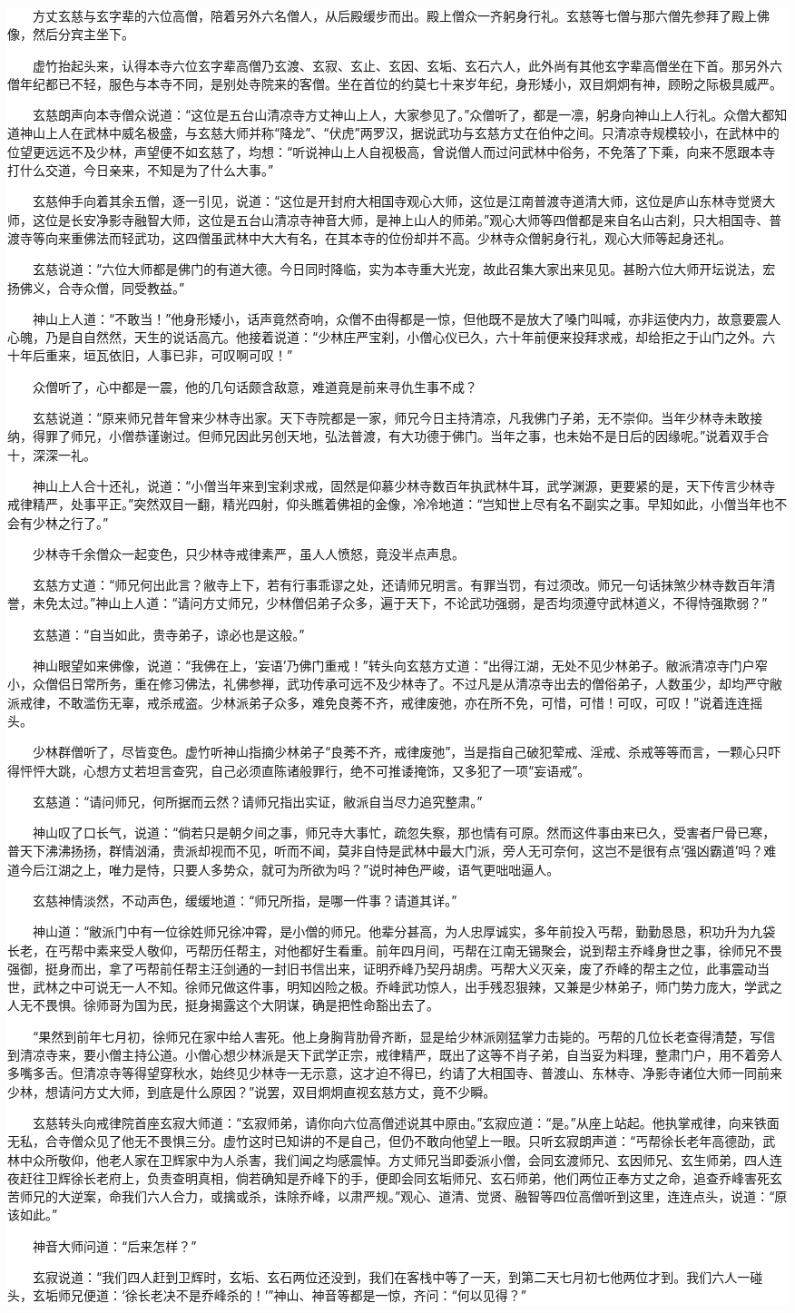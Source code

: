 　　方丈玄慈与玄字辈的六位高僧，陪着另外六名僧人，从后殿缓步而出。殿上僧众一齐躬身行礼。玄慈等七僧与那六僧先参拜了殿上佛像，然后分宾主坐下。

　　虚竹抬起头来，认得本寺六位玄字辈高僧乃玄渡、玄寂、玄止、玄因、玄垢、玄石六人，此外尚有其他玄字辈高僧坐在下首。那另外六僧年纪都已不轻，服色与本寺不同，是别处寺院来的客僧。坐在首位的约莫七十来岁年纪，身形矮小，双目炯炯有神，顾盼之际极具威严。

　　玄慈朗声向本寺僧众说道：“这位是五台山清凉寺方丈神山上人，大家参见了。”众僧听了，都是一凛，躬身向神山上人行礼。众僧大都知道神山上人在武林中威名极盛，与玄慈大师并称“降龙”、“伏虎”两罗汉，据说武功与玄慈方丈在伯仲之间。只清凉寺规模较小，在武林中的位望更远远不及少林，声望便不如玄慈了，均想：“听说神山上人自视极高，曾说僧人而过问武林中俗务，不免落了下乘，向来不愿跟本寺打什么交道，今日亲来，不知是为了什么大事。”

　　玄慈伸手向着其余五僧，逐一引见，说道：“这位是开封府大相国寺观心大师，这位是江南普渡寺道清大师，这位是庐山东林寺觉贤大师，这位是长安净影寺融智大师，这位是五台山清凉寺神音大师，是神上山人的师弟。”观心大师等四僧都是来自名山古刹，只大相国寺、普渡寺等向来重佛法而轻武功，这四僧虽武林中大大有名，在其本寺的位份却并不高。少林寺众僧躬身行礼，观心大师等起身还礼。

　　玄慈说道：“六位大师都是佛门的有道大德。今日同时降临，实为本寺重大光宠，故此召集大家出来见见。甚盼六位大师开坛说法，宏扬佛义，合寺众僧，同受教益。”

　　神山上人道：“不敢当！”他身形矮小，话声竟然奇响，众僧不由得都是一惊，但他既不是放大了嗓门叫喊，亦非运使内力，故意要震人心魄，乃是自自然然，天生的说话高亢。他接着说道：“少林庄严宝刹，小僧心仪已久，六十年前便来投拜求戒，却给拒之于山门之外。六十年后重来，垣瓦依旧，人事已非，可叹啊可叹！”

　　众僧听了，心中都是一震，他的几句话颇含敌意，难道竟是前来寻仇生事不成？

　　玄慈说道：“原来师兄昔年曾来少林寺出家。天下寺院都是一家，师兄今日主持清凉，凡我佛门子弟，无不崇仰。当年少林寺未敢接纳，得罪了师兄，小僧恭谨谢过。但师兄因此另创天地，弘法普渡，有大功德于佛门。当年之事，也未始不是日后的因缘呢。”说着双手合十，深深一礼。

　　神山上人合十还礼，说道：“小僧当年来到宝刹求戒，固然是仰慕少林寺数百年执武林牛耳，武学渊源，更要紧的是，天下传言少林寺戒律精严，处事平正。”突然双目一翻，精光四射，仰头瞧着佛祖的金像，冷冷地道：“岂知世上尽有名不副实之事。早知如此，小僧当年也不会有少林之行了。”

　　少林寺千余僧众一起变色，只少林寺戒律素严，虽人人愤怒，竟没半点声息。

　　玄慈方丈道：“师兄何出此言？敝寺上下，若有行事乖谬之处，还请师兄明言。有罪当罚，有过须改。师兄一句话抹煞少林寺数百年清誉，未免太过。”神山上人道：“请问方丈师兄，少林僧侣弟子众多，遍于天下，不论武功强弱，是否均须遵守武林道义，不得恃强欺弱？”

　　玄慈道：“自当如此，贵寺弟子，谅必也是这般。”

　　神山眼望如来佛像，说道：“我佛在上，‘妄语’乃佛门重戒！”转头向玄慈方丈道：“出得江湖，无处不见少林弟子。敝派清凉寺门户窄小，众僧侣日常所务，重在修习佛法，礼佛参禅，武功传承可远不及少林寺了。不过凡是从清凉寺出去的僧俗弟子，人数虽少，却均严守敝派戒律，不敢滥伤无辜，戒杀戒盗。少林派弟子众多，难免良莠不齐，戒律废弛，亦在所不免，可惜，可惜！可叹，可叹！”说着连连摇头。

　　少林群僧听了，尽皆变色。虚竹听神山指摘少林弟子“良莠不齐，戒律废弛”，当是指自己破犯荤戒、淫戒、杀戒等等而言，一颗心只吓得怦怦大跳，心想方丈若坦言查究，自己必须直陈诸般罪行，绝不可推诿掩饰，又多犯了一项“妄语戒”。

　　玄慈道：“请问师兄，何所据而云然？请师兄指出实证，敝派自当尽力追究整肃。”

　　神山叹了口长气，说道：“倘若只是朝夕间之事，师兄寺大事忙，疏忽失察，那也情有可原。然而这件事由来已久，受害者尸骨已寒，普天下沸沸扬扬，群情汹涌，贵派却视而不见，听而不闻，莫非自恃是武林中最大门派，旁人无可奈何，这岂不是很有点‘强凶霸道’吗？难道今后江湖之上，唯力是恃，只要人多势众，就可为所欲为吗？”说时神色严峻，语气更咄咄逼人。

　　玄慈神情淡然，不动声色，缓缓地道：“师兄所指，是哪一件事？请道其详。”

　　神山道：“敝派门中有一位徐姓师兄徐冲霄，是小僧的师兄。他辈分甚高，为人忠厚诚实，多年前投入丐帮，勤勤恳恳，积功升为九袋长老，在丐帮中素来受人敬仰，丐帮历任帮主，对他都好生看重。前年四月间，丐帮在江南无锡聚会，说到帮主乔峰身世之事，徐师兄不畏强御，挺身而出，拿了丐帮前任帮主汪剑通的一封旧书信出来，证明乔峰乃契丹胡虏。丐帮大义灭亲，废了乔峰的帮主之位，此事震动当世，武林之中可说无一人不知。徐师兄做这件事，明知凶险之极。乔峰武功惊人，出手残忍狠辣，又兼是少林弟子，师门势力庞大，学武之人无不畏惧。徐师哥为国为民，挺身揭露这个大阴谋，确是把性命豁出去了。

　　“果然到前年七月初，徐师兄在家中给人害死。他上身胸背肋骨齐断，显是给少林派刚猛掌力击毙的。丐帮的几位长老查得清楚，写信到清凉寺来，要小僧主持公道。小僧心想少林派是天下武学正宗，戒律精严，既出了这等不肖子弟，自当妥为料理，整肃门户，用不着旁人多嘴多舌。但清凉寺等得望穿秋水，始终见少林寺一无示意，这才迫不得已，约请了大相国寺、普渡山、东林寺、净影寺诸位大师一同前来少林，想请问方丈大师，到底是什么原因？”说罢，双目炯炯直视玄慈方丈，竟不少瞬。

　　玄慈转头向戒律院首座玄寂大师道：“玄寂师弟，请你向六位高僧述说其中原由。”玄寂应道：“是。”从座上站起。他执掌戒律，向来铁面无私，合寺僧众见了他无不畏惧三分。虚竹这时已知讲的不是自己，但仍不敢向他望上一眼。只听玄寂朗声道：“丐帮徐长老年高德劭，武林中众所敬仰，他老人家在卫辉家中为人杀害，我们闻之均感震悼。方丈师兄当即委派小僧，会同玄渡师兄、玄因师兄、玄生师弟，四人连夜赶往卫辉徐长老府上，负责查明真相，倘若确知是乔峰下的手，便即会同玄垢师兄、玄石师弟，他们两位正奉方丈之命，追查乔峰害死玄苦师兄的大逆案，命我们六人合力，或擒或杀，诛除乔峰，以肃严规。”观心、道清、觉贤、融智等四位高僧听到这里，连连点头，说道：“原该如此。”

　　神音大师问道：“后来怎样？”

　　玄寂说道：“我们四人赶到卫辉时，玄垢、玄石两位还没到，我们在客栈中等了一天，到第二天七月初七他两位才到。我们六人一碰头，玄垢师兄便道：‘徐长老决不是乔峰杀的！’”神山、神音等都是一惊，齐问：“何以见得？”
